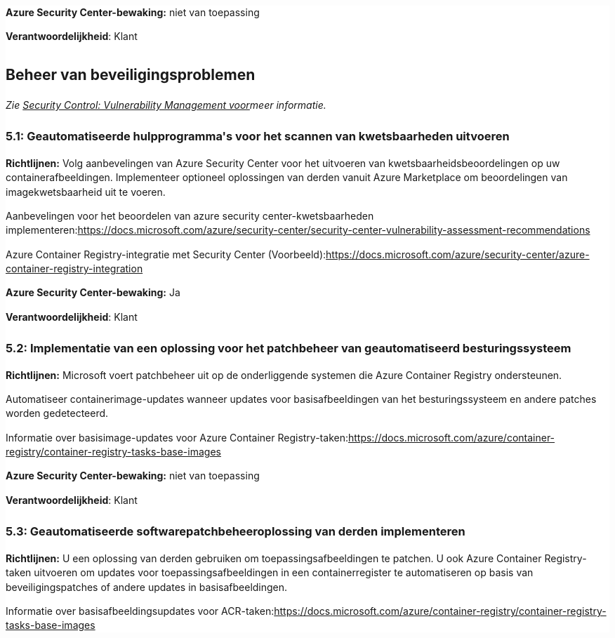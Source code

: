 
**Azure Security Center-bewaking:** niet van toepassing

**Verantwoordelijkheid**: Klant

## <a name="vulnerability-management"></a>Beheer van beveiligingsproblemen

*Zie [Security Control: Vulnerability Management voor](https://docs.microsoft.com/azure/security/benchmarks/security-control-vulnerability-management)meer informatie.*

### <a name="51-run-automated-vulnerability-scanning-tools"></a>5.1: Geautomatiseerde hulpprogramma's voor het scannen van kwetsbaarheden uitvoeren

**Richtlijnen:** Volg aanbevelingen van Azure Security Center voor het uitvoeren van kwetsbaarheidsbeoordelingen op uw containerafbeeldingen. Implementeer optioneel oplossingen van derden vanuit Azure Marketplace om beoordelingen van imagekwetsbaarheid uit te voeren.

Aanbevelingen voor het beoordelen van azure security center-kwetsbaarheden implementeren:https://docs.microsoft.com/azure/security-center/security-center-vulnerability-assessment-recommendations

Azure Container Registry-integratie met Security Center (Voorbeeld):https://docs.microsoft.com/azure/security-center/azure-container-registry-integration



**Azure Security Center-bewaking:** Ja

**Verantwoordelijkheid**: Klant

### <a name="52-deploy-automated-operating-system-patch-management-solution"></a>5.2: Implementatie van een oplossing voor het patchbeheer van geautomatiseerd besturingssysteem

**Richtlijnen:** Microsoft voert patchbeheer uit op de onderliggende systemen die Azure Container Registry ondersteunen.

Automatiseer containerimage-updates wanneer updates voor basisafbeeldingen van het besturingssysteem en andere patches worden gedetecteerd.

Informatie over basisimage-updates voor Azure Container Registry-taken:https://docs.microsoft.com/azure/container-registry/container-registry-tasks-base-images


**Azure Security Center-bewaking:** niet van toepassing

**Verantwoordelijkheid**: Klant

### <a name="53-deploy-automated-third-party-software-patch-management-solution"></a>5.3: Geautomatiseerde softwarepatchbeheeroplossing van derden implementeren

**Richtlijnen:** U een oplossing van derden gebruiken om toepassingsafbeeldingen te patchen.  U ook Azure Container Registry-taken uitvoeren om updates voor toepassingsafbeeldingen in een containerregister te automatiseren op basis van beveiligingspatches of andere updates in basisafbeeldingen.

Informatie over basisafbeeldingsupdates voor ACR-taken:https://docs.microsoft.com/azure/container-registry/container-registry-tasks-base-images
